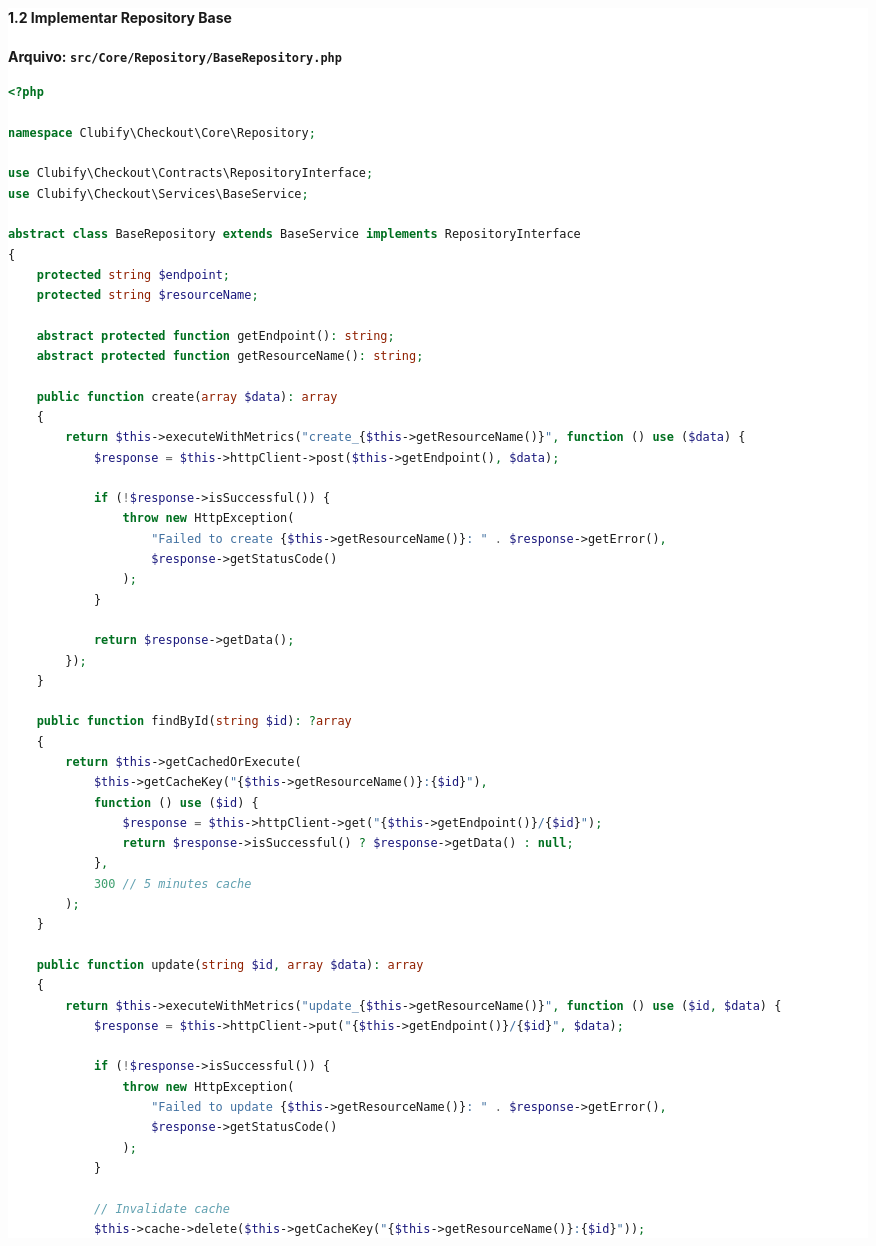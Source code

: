 #### 1.2 Implementar Repository Base

**Arquivo: `src/Core/Repository/BaseRepository.php`**
```php
<?php

namespace Clubify\Checkout\Core\Repository;

use Clubify\Checkout\Contracts\RepositoryInterface;
use Clubify\Checkout\Services\BaseService;

abstract class BaseRepository extends BaseService implements RepositoryInterface
{
    protected string $endpoint;
    protected string $resourceName;

    abstract protected function getEndpoint(): string;
    abstract protected function getResourceName(): string;

    public function create(array $data): array
    {
        return $this->executeWithMetrics("create_{$this->getResourceName()}", function () use ($data) {
            $response = $this->httpClient->post($this->getEndpoint(), $data);

            if (!$response->isSuccessful()) {
                throw new HttpException(
                    "Failed to create {$this->getResourceName()}: " . $response->getError(),
                    $response->getStatusCode()
                );
            }

            return $response->getData();
        });
    }

    public function findById(string $id): ?array
    {
        return $this->getCachedOrExecute(
            $this->getCacheKey("{$this->getResourceName()}:{$id}"),
            function () use ($id) {
                $response = $this->httpClient->get("{$this->getEndpoint()}/{$id}");
                return $response->isSuccessful() ? $response->getData() : null;
            },
            300 // 5 minutes cache
        );
    }

    public function update(string $id, array $data): array
    {
        return $this->executeWithMetrics("update_{$this->getResourceName()}", function () use ($id, $data) {
            $response = $this->httpClient->put("{$this->getEndpoint()}/{$id}", $data);

            if (!$response->isSuccessful()) {
                throw new HttpException(
                    "Failed to update {$this->getResourceName()}: " . $response->getError(),
                    $response->getStatusCode()
                );
            }

            // Invalidate cache
            $this->cache->delete($this->getCacheKey("{$this->getResourceName()}:{$id}"));

```